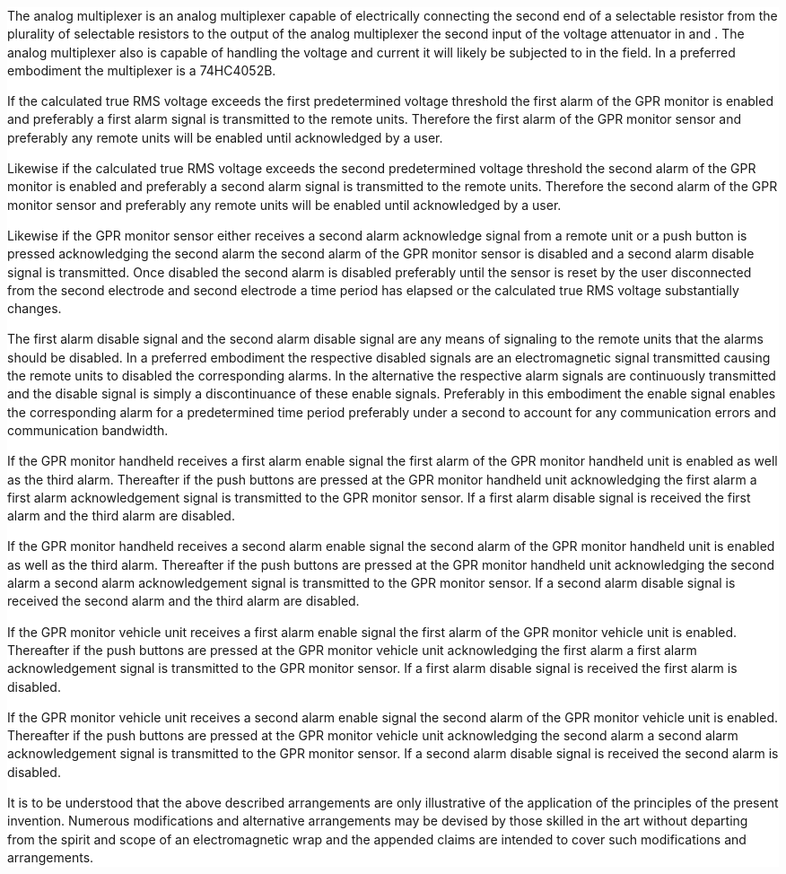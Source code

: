 The analog multiplexer is an analog multiplexer capable of electrically connecting the second end of a selectable resistor from the plurality of selectable resistors to the output of the analog multiplexer the second input of the voltage attenuator in and . The analog multiplexer also is capable of handling the voltage and current it will likely be subjected to in the field. In a preferred embodiment the multiplexer is a 74HC4052B.

If the calculated true RMS voltage exceeds the first predetermined voltage threshold the first alarm of the GPR monitor is enabled and preferably a first alarm signal is transmitted to the remote units. Therefore the first alarm of the GPR monitor sensor and preferably any remote units will be enabled until acknowledged by a user.

Likewise if the calculated true RMS voltage exceeds the second predetermined voltage threshold the second alarm of the GPR monitor is enabled and preferably a second alarm signal is transmitted to the remote units. Therefore the second alarm of the GPR monitor sensor and preferably any remote units will be enabled until acknowledged by a user.

Likewise if the GPR monitor sensor either receives a second alarm acknowledge signal from a remote unit or a push button is pressed acknowledging the second alarm the second alarm of the GPR monitor sensor is disabled and a second alarm disable signal is transmitted. Once disabled the second alarm is disabled preferably until the sensor is reset by the user disconnected from the second electrode and second electrode a time period has elapsed or the calculated true RMS voltage substantially changes.

The first alarm disable signal and the second alarm disable signal are any means of signaling to the remote units that the alarms should be disabled. In a preferred embodiment the respective disabled signals are an electromagnetic signal transmitted causing the remote units to disabled the corresponding alarms. In the alternative the respective alarm signals are continuously transmitted and the disable signal is simply a discontinuance of these enable signals. Preferably in this embodiment the enable signal enables the corresponding alarm for a predetermined time period preferably under a second to account for any communication errors and communication bandwidth.

If the GPR monitor handheld receives a first alarm enable signal the first alarm of the GPR monitor handheld unit is enabled as well as the third alarm. Thereafter if the push buttons are pressed at the GPR monitor handheld unit acknowledging the first alarm a first alarm acknowledgement signal is transmitted to the GPR monitor sensor. If a first alarm disable signal is received the first alarm and the third alarm are disabled.

If the GPR monitor handheld receives a second alarm enable signal the second alarm of the GPR monitor handheld unit is enabled as well as the third alarm. Thereafter if the push buttons are pressed at the GPR monitor handheld unit acknowledging the second alarm a second alarm acknowledgement signal is transmitted to the GPR monitor sensor. If a second alarm disable signal is received the second alarm and the third alarm are disabled.

If the GPR monitor vehicle unit receives a first alarm enable signal the first alarm of the GPR monitor vehicle unit is enabled. Thereafter if the push buttons are pressed at the GPR monitor vehicle unit acknowledging the first alarm a first alarm acknowledgement signal is transmitted to the GPR monitor sensor. If a first alarm disable signal is received the first alarm is disabled.

If the GPR monitor vehicle unit receives a second alarm enable signal the second alarm of the GPR monitor vehicle unit is enabled. Thereafter if the push buttons are pressed at the GPR monitor vehicle unit acknowledging the second alarm a second alarm acknowledgement signal is transmitted to the GPR monitor sensor. If a second alarm disable signal is received the second alarm is disabled.

It is to be understood that the above described arrangements are only illustrative of the application of the principles of the present invention. Numerous modifications and alternative arrangements may be devised by those skilled in the art without departing from the spirit and scope of an electromagnetic wrap and the appended claims are intended to cover such modifications and arrangements.
